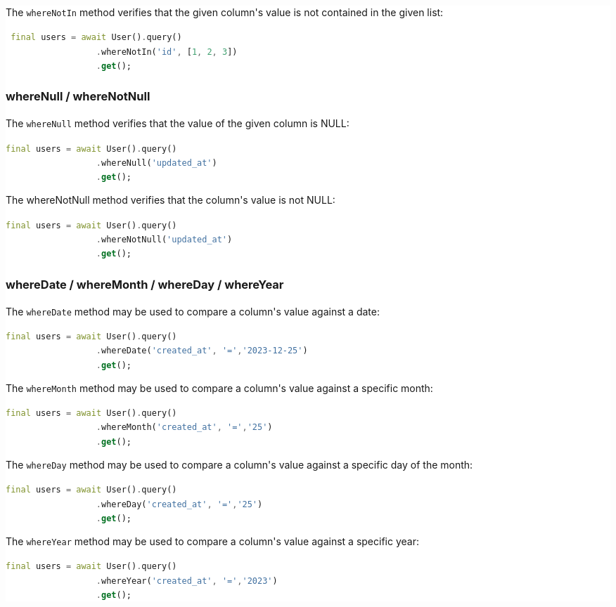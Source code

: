 The `whereNotIn` method verifies that the given column's value is not contained in the given list:

```dart
 final users = await User().query()
                  .whereNotIn('id', [1, 2, 3])
                  .get();
```

### whereNull / whereNotNull

The `whereNull` method verifies that the value of the given column is NULL:

```dart
final users = await User().query()
                  .whereNull('updated_at')
                  .get();
```

The whereNotNull method verifies that the column's value is not NULL:

```dart
final users = await User().query()
                  .whereNotNull('updated_at')
                  .get();
```

### whereDate / whereMonth / whereDay / whereYear

The `whereDate` method may be used to compare a column's value against a date:

```dart
final users = await User().query()
                  .whereDate('created_at', '=','2023-12-25')
                  .get();
```

The `whereMonth` method may be used to compare a column's value against a specific month:

```dart
final users = await User().query()
                  .whereMonth('created_at', '=','25')
                  .get();
```

The `whereDay` method may be used to compare a column's value against a specific day of the month:

```dart
final users = await User().query()
                  .whereDay('created_at', '=','25')
                  .get();
```

The `whereYear` method may be used to compare a column's value against a specific year:

```dart
final users = await User().query()
                  .whereYear('created_at', '=','2023')
                  .get();
```
